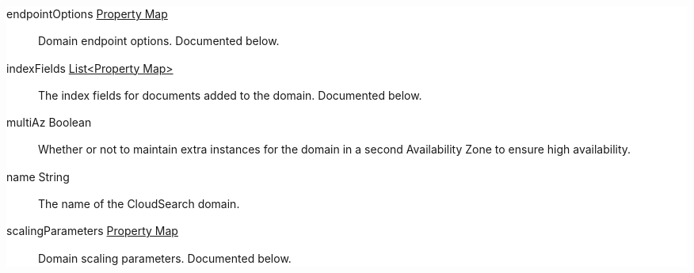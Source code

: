 <div>
<pulumi-choosable type="language" values="yaml">
<dl class="resources-properties"><dt class="property-optional"
            title="Optional">
        <span id="endpointoptions_yaml">
<a data-swiftype-name="resource-property" data-swiftype-type="text" href="#endpointoptions_yaml" style="color: inherit; text-decoration: inherit;">endpoint<wbr>Options</a>
</span>
        <span class="property-indicator"></span>
        <span class="property-type"><a href="#domainendpointoptions">Property Map</a></span>
    </dt>
    <dd><p>Domain endpoint options. Documented below.</p>
</dd><dt class="property-optional"
            title="Optional">
        <span id="indexfields_yaml">
<a data-swiftype-name="resource-property" data-swiftype-type="text" href="#indexfields_yaml" style="color: inherit; text-decoration: inherit;">index<wbr>Fields</a>
</span>
        <span class="property-indicator"></span>
        <span class="property-type"><a href="#domainindexfield">List&lt;Property Map&gt;</a></span>
    </dt>
    <dd><p>The index fields for documents added to the domain. Documented below.</p>
</dd><dt class="property-optional"
            title="Optional">
        <span id="multiaz_yaml">
<a data-swiftype-name="resource-property" data-swiftype-type="text" href="#multiaz_yaml" style="color: inherit; text-decoration: inherit;">multi<wbr>Az</a>
</span>
        <span class="property-indicator"></span>
        <span class="property-type">Boolean</span>
    </dt>
    <dd><p>Whether or not to maintain extra instances for the domain in a second Availability Zone to ensure high availability.</p>
</dd><dt class="property-optional property-replacement"
            title="Optional">
        <span id="name_yaml">
<a data-swiftype-name="resource-property" data-swiftype-type="text" href="#name_yaml" style="color: inherit; text-decoration: inherit;">name</a>
</span>
        <span class="property-indicator"></span>
        <span class="property-type">String</span>
    </dt>
    <dd><p>The name of the CloudSearch domain.</p>
</dd><dt class="property-optional"
            title="Optional">
        <span id="scalingparameters_yaml">
<a data-swiftype-name="resource-property" data-swiftype-type="text" href="#scalingparameters_yaml" style="color: inherit; text-decoration: inherit;">scaling<wbr>Parameters</a>
</span>
        <span class="property-indicator"></span>
        <span class="property-type"><a href="#domainscalingparameters">Property Map</a></span>
    </dt>
    <dd><p>Domain scaling parameters. Documented below.</p>
</dd></dl>
</pulumi-choosable>
</div>

